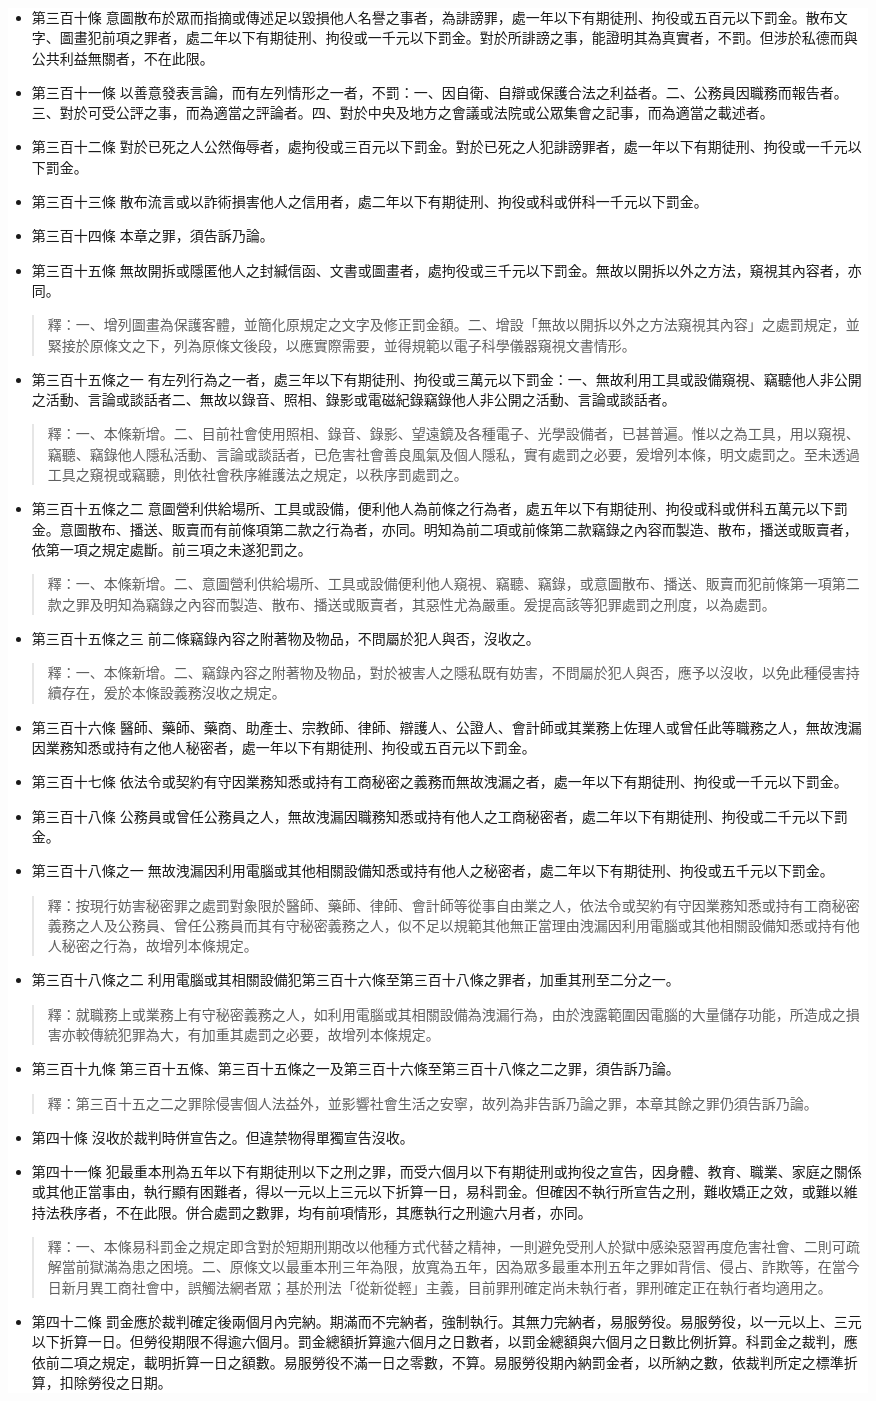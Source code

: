 * 第三百十條 意圖散布於眾而指摘或傳述足以毀損他人名譽之事者，為誹謗罪，處一年以下有期徒刑、拘役或五百元以下罰金。散布文字、圖畫犯前項之罪者，處二年以下有期徒刑、拘役或一千元以下罰金。對於所誹謗之事，能證明其為真實者，不罰。但涉於私德而與公共利益無關者，不在此限。

* 第三百十一條 以善意發表言論，而有左列情形之一者，不罰：一、因自衛、自辯或保護合法之利益者。二、公務員因職務而報告者。三、對於可受公評之事，而為適當之評論者。四、對於中央及地方之會議或法院或公眾集會之記事，而為適當之載述者。

* 第三百十二條 對於已死之人公然侮辱者，處拘役或三百元以下罰金。對於已死之人犯誹謗罪者，處一年以下有期徒刑、拘役或一千元以下罰金。

* 第三百十三條 散布流言或以詐術損害他人之信用者，處二年以下有期徒刑、拘役或科或併科一千元以下罰金。

* 第三百十四條 本章之罪，須告訴乃論。

* 第三百十五條 無故開拆或隱匿他人之封緘信函、文書或圖畫者，處拘役或三千元以下罰金。無故以開拆以外之方法，窺視其內容者，亦同。

> 釋：一、增列圖畫為保護客體，並簡化原規定之文字及修正罰金額。二、增設「無故以開拆以外之方法窺視其內容」之處罰規定，並緊接於原條文之下，列為原條文後段，以應實際需要，並得規範以電子科學儀器窺視文書情形。

* 第三百十五條之一 有左列行為之一者，處三年以下有期徒刑、拘役或三萬元以下罰金：一、無故利用工具或設備窺視、竊聽他人非公開之活動、言論或談話者二、無故以錄音、照相、錄影或電磁紀錄竊錄他人非公開之活動、言論或談話者。

> 釋：一、本條新增。二、目前社會使用照相、錄音、錄影、望遠鏡及各種電子、光學設備者，已甚普遍。惟以之為工具，用以窺視、竊聽、竊錄他人隱私活動、言論或談話者，已危害社會善良風氣及個人隱私，實有處罰之必要，爰增列本條，明文處罰之。至未透過工具之窺視或竊聽，則依社會秩序維護法之規定，以秩序罰處罰之。

* 第三百十五條之二 意圖營利供給場所、工具或設備，便利他人為前條之行為者，處五年以下有期徒刑、拘役或科或併科五萬元以下罰金。意圖散布、播送、販賣而有前條項第二款之行為者，亦同。明知為前二項或前條第二款竊錄之內容而製造、散布，播送或販賣者，依第一項之規定處斷。前三項之未遂犯罰之。

> 釋：一、本條新增。二、意圖營利供給場所、工具或設備便利他人窺視、竊聽、竊錄，或意圖散布、播送、販賣而犯前條第一項第二款之罪及明知為竊錄之內容而製造、散布、播送或販賣者，其惡性尤為嚴重。爰提高該等犯罪處罰之刑度，以為處罰。

* 第三百十五條之三 前二條竊錄內容之附著物及物品，不問屬於犯人與否，沒收之。

> 釋：一、本條新增。二、竊錄內容之附著物及物品，對於被害人之隱私既有妨害，不問屬於犯人與否，應予以沒收，以免此種侵害持續存在，爰於本條設義務沒收之規定。

* 第三百十六條 醫師、藥師、藥商、助產士、宗教師、律師、辯護人、公證人、會計師或其業務上佐理人或曾任此等職務之人，無故洩漏因業務知悉或持有之他人秘密者，處一年以下有期徒刑、拘役或五百元以下罰金。

* 第三百十七條 依法令或契約有守因業務知悉或持有工商秘密之義務而無故洩漏之者，處一年以下有期徒刑、拘役或一千元以下罰金。

* 第三百十八條 公務員或曾任公務員之人，無故洩漏因職務知悉或持有他人之工商秘密者，處二年以下有期徒刑、拘役或二千元以下罰金。

* 第三百十八條之一 無故洩漏因利用電腦或其他相關設備知悉或持有他人之秘密者，處二年以下有期徒刑、拘役或五千元以下罰金。

> 釋：按現行妨害秘密罪之處罰對象限於醫師、藥師、律師、會計師等從事自由業之人，依法令或契約有守因業務知悉或持有工商秘密義務之人及公務員、曾任公務員而其有守秘密義務之人，似不足以規範其他無正當理由洩漏因利用電腦或其他相關設備知悉或持有他人秘密之行為，故增列本條規定。

* 第三百十八條之二 利用電腦或其相關設備犯第三百十六條至第三百十八條之罪者，加重其刑至二分之一。

> 釋：就職務上或業務上有守秘密義務之人，如利用電腦或其相關設備為洩漏行為，由於洩露範圍因電腦的大量儲存功能，所造成之損害亦較傳統犯罪為大，有加重其處罰之必要，故增列本條規定。

* 第三百十九條 第三百十五條、第三百十五條之一及第三百十六條至第三百十八條之二之罪，須告訴乃論。

> 釋：第三百十五之二之罪除侵害個人法益外，並影響社會生活之安寧，故列為非告訴乃論之罪，本章其餘之罪仍須告訴乃論。

* 第四十條 沒收於裁判時併宣告之。但違禁物得單獨宣告沒收。

* 第四十一條 犯最重本刑為五年以下有期徒刑以下之刑之罪，而受六個月以下有期徒刑或拘役之宣告，因身體、教育、職業、家庭之關係或其他正當事由，執行顯有困難者，得以一元以上三元以下折算一日，易科罰金。但確因不執行所宣告之刑，難收矯正之效，或難以維持法秩序者，不在此限。併合處罰之數罪，均有前項情形，其應執行之刑逾六月者，亦同。

> 釋：一、本條易科罰金之規定即含對於短期刑期改以他種方式代替之精神，一則避免受刑人於獄中感染惡習再度危害社會、二則可疏解當前獄滿為患之困境。二、原條文以最重本刑三年為限，放寬為五年，因為眾多最重本刑五年之罪如背信、侵占、詐欺等，在當今日新月異工商社會中，誤觸法網者眾；基於刑法「從新從輕」主義，目前罪刑確定尚未執行者，罪刑確定正在執行者均適用之。

* 第四十二條 罰金應於裁判確定後兩個月內完納。期滿而不完納者，強制執行。其無力完納者，易服勞役。易服勞役，以一元以上、三元以下折算一日。但勞役期限不得逾六個月。罰金總額折算逾六個月之日數者，以罰金總額與六個月之日數比例折算。科罰金之裁判，應依前二項之規定，載明折算一日之額數。易服勞役不滿一日之零數，不算。易服勞役期內納罰金者，以所納之數，依裁判所定之標準折算，扣除勞役之日期。
